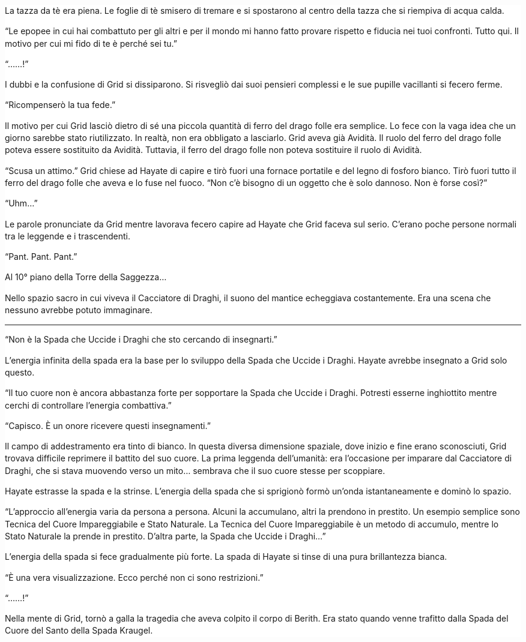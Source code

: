 La tazza da tè era piena. Le foglie di tè smisero di tremare e si spostarono al centro della tazza che si riempiva di acqua calda.
 
“Le epopee in cui hai combattuto per gli altri e per il mondo mi hanno fatto provare rispetto e fiducia nei tuoi confronti. Tutto qui. Il motivo per cui mi fido di te è perché sei tu.”
 
“……!”
 
I dubbi e la confusione di Grid si dissiparono. Si risvegliò dai suoi pensieri complessi e le sue pupille vacillanti si fecero ferme.
 
“Ricompenserò la tua fede.”
 
Il motivo per cui Grid lasciò dietro di sé una piccola quantità di ferro del drago folle era semplice. Lo fece con la vaga idea che un giorno sarebbe stato riutilizzato. In realtà, non era obbligato a lasciarlo. Grid aveva già Avidità. Il ruolo del ferro del drago folle poteva essere sostituito da Avidità. Tuttavia, il ferro del drago folle non poteva sostituire il ruolo di Avidità.
 
“Scusa un attimo.” Grid chiese ad Hayate di capire e tirò fuori una fornace portatile e del legno di fosforo bianco. Tirò fuori tutto il ferro del drago folle che aveva e lo fuse nel fuoco. “Non c’è bisogno di un oggetto che è solo dannoso. Non è forse così?”
 
“Uhm…”
 
Le parole pronunciate da Grid mentre lavorava fecero capire ad Hayate che Grid faceva sul serio. C’erano poche persone normali tra le leggende e i trascendenti.
 
“Pant. Pant. Pant.”
 
Al 10° piano della Torre della Saggezza…
 
Nello spazio sacro in cui viveva il Cacciatore di Draghi, il suono del mantice echeggiava costantemente. Era una scena che nessuno avrebbe potuto immaginare.
 
***
 
“Non è la Spada che Uccide i Draghi che sto cercando di insegnarti.”
 
L’energia infinita della spada era la base per lo sviluppo della Spada che Uccide i Draghi. Hayate avrebbe insegnato a Grid solo questo.
 
“Il tuo cuore non è ancora abbastanza forte per sopportare la Spada che Uccide i Draghi. Potresti esserne inghiottito mentre cerchi di controllare l’energia combattiva.”
 
“Capisco. È un onore ricevere questi insegnamenti.”
 
Il campo di addestramento era tinto di bianco. In questa diversa dimensione spaziale, dove inizio e fine erano sconosciuti, Grid trovava difficile reprimere il battito del suo cuore. La prima leggenda dell’umanità: era l’occasione per imparare dal Cacciatore di Draghi, che si stava muovendo verso un mito… sembrava che il suo cuore stesse per scoppiare.
 
Hayate estrasse la spada e la strinse. L’energia della spada che si sprigionò formò un’onda istantaneamente e dominò lo spazio.
 
“L’approccio all’energia varia da persona a persona. Alcuni la accumulano, altri la prendono in prestito. Un esempio semplice sono Tecnica del Cuore Impareggiabile e Stato Naturale. La Tecnica del Cuore Impareggiabile è un metodo di accumulo, mentre lo Stato Naturale la prende in prestito. D’altra parte, la Spada che Uccide i Draghi…”
 
L’energia della spada si fece gradualmente più forte. La spada di Hayate si tinse di una pura brillantezza bianca.
 
“È una vera visualizzazione. Ecco perché non ci sono restrizioni.”
 
“……!”
 
Nella mente di Grid, tornò a galla la tragedia che aveva colpito il corpo di Berith. Era stato quando venne trafitto dalla Spada del Cuore del Santo della Spada Kraugel.

